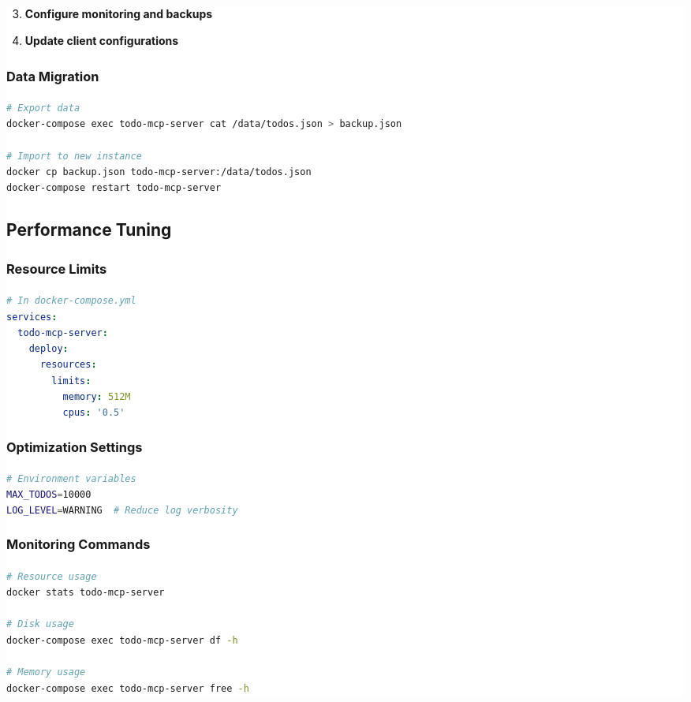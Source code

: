 3. **Configure monitoring and backups**

4. **Update client configurations**

### Data Migration

```bash
# Export data
docker-compose exec todo-mcp-server cat /data/todos.json > backup.json

# Import to new instance
docker cp backup.json todo-mcp-server:/data/todos.json
docker-compose restart todo-mcp-server
```

## Performance Tuning

### Resource Limits
```yaml
# In docker-compose.yml
services:
  todo-mcp-server:
    deploy:
      resources:
        limits:
          memory: 512M
          cpus: '0.5'
```

### Optimization Settings
```bash
# Environment variables
MAX_TODOS=10000
LOG_LEVEL=WARNING  # Reduce log verbosity
```

### Monitoring Commands
```bash
# Resource usage
docker stats todo-mcp-server

# Disk usage
docker-compose exec todo-mcp-server df -h

# Memory usage
docker-compose exec todo-mcp-server free -h
```